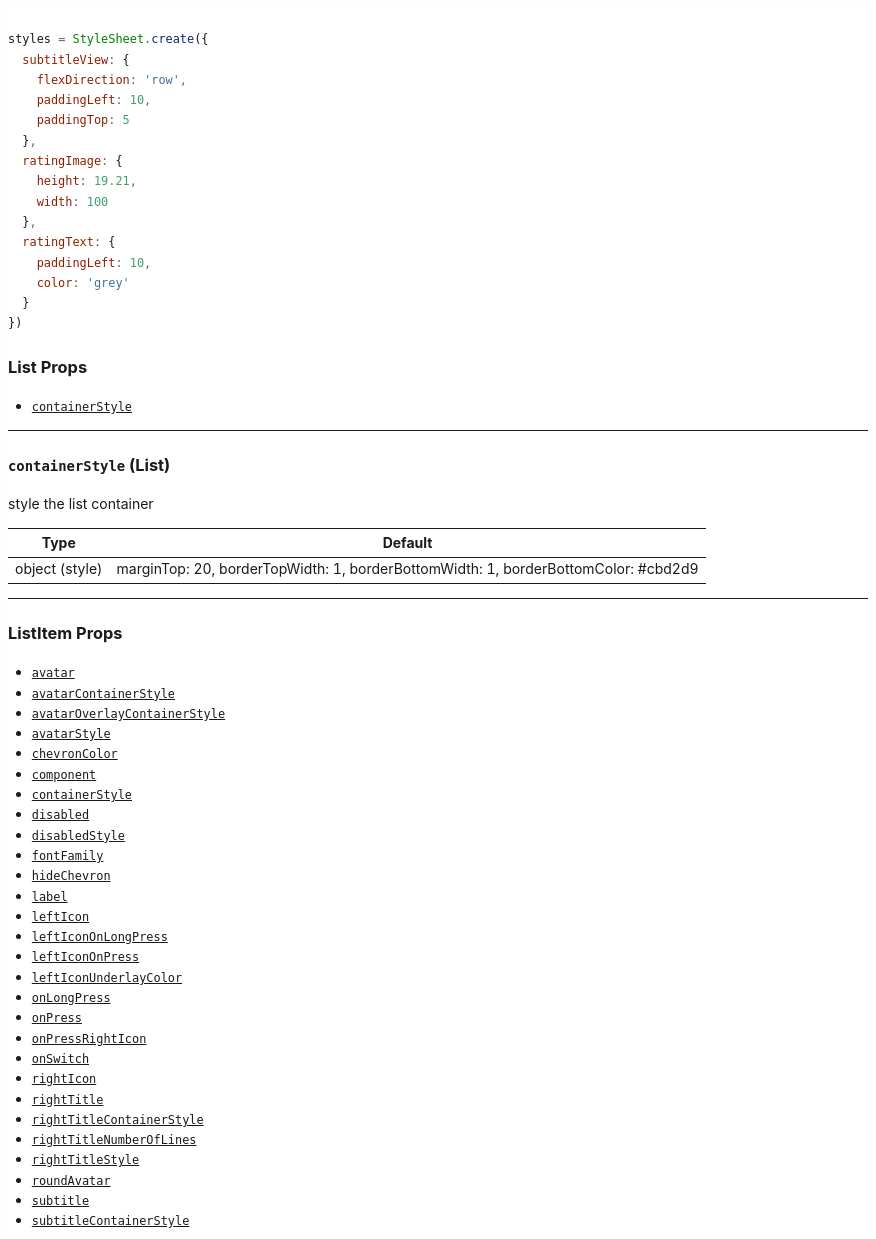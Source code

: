 ```js

styles = StyleSheet.create({
  subtitleView: {
    flexDirection: 'row',
    paddingLeft: 10,
    paddingTop: 5
  },
  ratingImage: {
    height: 19.21,
    width: 100
  },
  ratingText: {
    paddingLeft: 10,
    color: 'grey'
  }
})
```

### List Props

* [`containerStyle`](#containerstyle-list)

---

### `containerStyle` (List)

style the list container

|      Type      |                                      Default                                       |
| :------------: | :--------------------------------------------------------------------------------: |
| object (style) | marginTop: 20, borderTopWidth: 1, borderBottomWidth: 1, borderBottomColor: #cbd2d9 |

---

### ListItem Props

* [`avatar`](#avatar)
* [`avatarContainerStyle`](#avatarcontainerstyle)
* [`avatarOverlayContainerStyle`](#avataroverlaycontainerstyle)
* [`avatarStyle`](#avatarstyle)
* [`chevronColor`](#chevroncolor)
* [`component`](#component)
* [`containerStyle`](#containerstyle-listitem)
* [`disabled`](#disabled)
* [`disabledStyle`](#disabledstyle)
* [`fontFamily`](#fontfamily)
* [`hideChevron`](#hidechevron)
* [`label`](#label)
* [`leftIcon`](#lefticon)
* [`leftIconOnLongPress`](#lefticononlongpress)
* [`leftIconOnPress`](#lefticononpress)
* [`leftIconUnderlayColor`](#lefticonunderlaycolor)
* [`onLongPress`](#onlongpress)
* [`onPress`](#onpress)
* [`onPressRightIcon`](#onpressrighticon)
* [`onSwitch`](#onswitch)
* [`rightIcon`](#righticon)
* [`rightTitle`](#righttitle)
* [`rightTitleContainerStyle`](#righttitlecontainerstyle)
* [`rightTitleNumberOfLines`](#righttitlenumberoflines)
* [`rightTitleStyle`](#righttitlestyle)
* [`roundAvatar`](#roundavatar)
* [`subtitle`](#subtitle)
* [`subtitleContainerStyle`](#subtitlecontainerstyle)